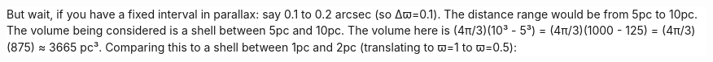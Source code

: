 But wait, if you have a fixed interval in parallax: say 0.1 to 0.2 arcsec (so Δϖ=0.1). The distance range would be from 5pc to 10pc. The volume being considered is a shell between 5pc and 10pc. The volume here is (4π/3)(10³ - 5³) = (4π/3)(1000 - 125) = (4π/3)(875) ≈ 3665 pc³. Comparing this to a shell between 1pc and 2pc (translating to ϖ=1 to ϖ=0.5):

